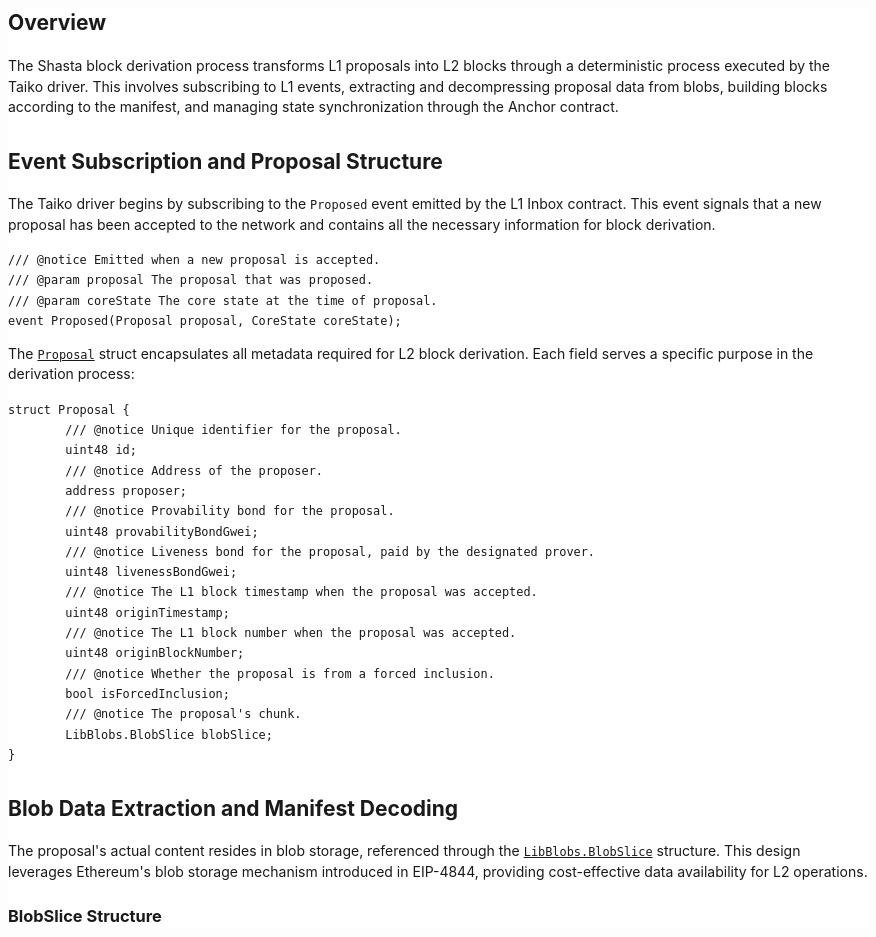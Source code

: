 ## Overview

The Shasta block derivation process transforms L1 proposals into L2 blocks through a deterministic process executed by the Taiko driver. This involves subscribing to L1 events, extracting and decompressing proposal data from blobs, building blocks according to the manifest, and managing state synchronization through the Anchor contract.

## Event Subscription and Proposal Structure

The Taiko driver begins by subscribing to the `Proposed` event emitted by the L1 Inbox contract. This event signals that a new proposal has been accepted to the network and contains all the necessary information for block derivation.

```solidity
/// @notice Emitted when a new proposal is accepted.
/// @param proposal The proposal that was proposed.
/// @param coreState The core state at the time of proposal.
event Proposed(Proposal proposal, CoreState coreState);
```

The [`Proposal`](../../../layer1/shasta/iface/IInbox.sol) struct encapsulates all metadata required for L2 block derivation. Each field serves a specific purpose in the derivation process:

```solidity
struct Proposal {
        /// @notice Unique identifier for the proposal.
        uint48 id;
        /// @notice Address of the proposer.
        address proposer;
        /// @notice Provability bond for the proposal.
        uint48 provabilityBondGwei;
        /// @notice Liveness bond for the proposal, paid by the designated prover.
        uint48 livenessBondGwei;
        /// @notice The L1 block timestamp when the proposal was accepted.
        uint48 originTimestamp;
        /// @notice The L1 block number when the proposal was accepted.
        uint48 originBlockNumber;
        /// @notice Whether the proposal is from a forced inclusion.
        bool isForcedInclusion;
        /// @notice The proposal's chunk.
        LibBlobs.BlobSlice blobSlice;
}
```

## Blob Data Extraction and Manifest Decoding

The proposal's actual content resides in blob storage, referenced through the [`LibBlobs.BlobSlice`](../../../layer1/shasta/libs/LibBlobs.sol) structure. This design leverages Ethereum's blob storage mechanism introduced in EIP-4844, providing cost-effective data availability for L2 operations.

### BlobSlice Structure
